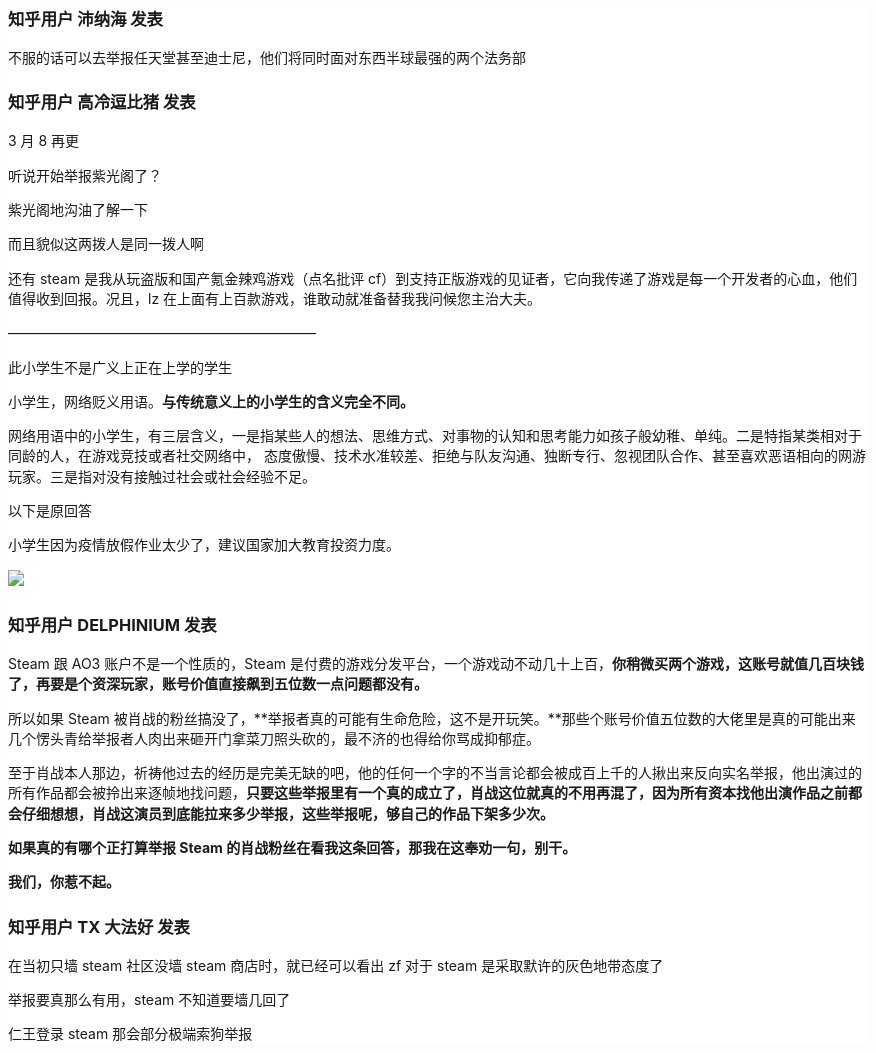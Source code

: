 ### 知乎用户 沛纳海 发表
    
不服的话可以去举报任天堂甚至迪士尼，他们将同时面对东西半球最强的两个法务部
    
    
    
    
### 知乎用户 高冷逗比猪 发表
    
3 月 8 再更

听说开始举报紫光阁了？

紫光阁地沟油了解一下

而且貌似这两拨人是同一拨人啊

还有 steam 是我从玩盗版和国产氪金辣鸡游戏（点名批评 cf）到支持正版游戏的见证者，它向我传递了游戏是每一个开发者的心血，他们值得收到回报。况且，lz 在上面有上百款游戏，谁敢动就准备替我我问候您主治大夫。

——————————————————————

此小学生不是广义上正在上学的学生

小学生，网络贬义用语。**与传统意义上的小学生的含义完全不同。**

网络用语中的小学生，有三层含义，一是指某些人的想法、思维方式、对事物的认知和思考能力如孩子般幼稚、单纯。二是特指某类相对于同龄的人，在游戏竞技或者社交网络中， 态度傲慢、技术水准较差、拒绝与队友沟通、独断专行、忽视团队合作、甚至喜欢恶语相向的网游玩家。三是指对没有接触过社会或社会经验不足。

以下是原回答

小学生因为疫情放假作业太少了，建议国家加大教育投资力度。

![](https://images.weserv.nl/?url=https%3A//pic3.zhimg.com/v2-e7142a836040afd2c6dd3a495ea4163d_r.jpg%3Fsource%3D1940ef5c)
    
    
    
    
### 知乎用户 DELPHINIUM 发表
    
Steam 跟 AO3 账户不是一个性质的，Steam 是付费的游戏分发平台，一个游戏动不动几十上百，**你稍微买两个游戏，这账号就值几百块钱了，再要是个资深玩家，账号价值直接飙到五位数一点问题都没有。**

所以如果 Steam 被肖战的粉丝搞没了，**举报者真的可能有生命危险，这不是开玩笑。**那些个账号价值五位数的大佬里是真的可能出来几个愣头青给举报者人肉出来砸开门拿菜刀照头砍的，最不济的也得给你骂成抑郁症。

至于肖战本人那边，祈祷他过去的经历是完美无缺的吧，他的任何一个字的不当言论都会被成百上千的人揪出来反向实名举报，他出演过的所有作品都会被拎出来逐帧地找问题，**只要这些举报里有一个真的成立了，肖战这位就真的不用再混了，因为所有资本找他出演作品之前都会仔细想想，肖战这演员到底能拉来多少举报，这些举报呢，够自己的作品下架多少次。**

**如果真的有哪个正打算举报 Steam 的肖战粉丝在看我这条回答，那我在这奉劝一句，别干。**

**我们，你惹不起。**
    
    
    
    
### 知乎用户 TX 大法好 发表
    
在当初只墙 steam 社区没墙 steam 商店时，就已经可以看出 zf 对于 steam 是采取默许的灰色地带态度了

举报要真那么有用，steam 不知道要墙几回了

仁王登录 steam 那会部分极端索狗举报

